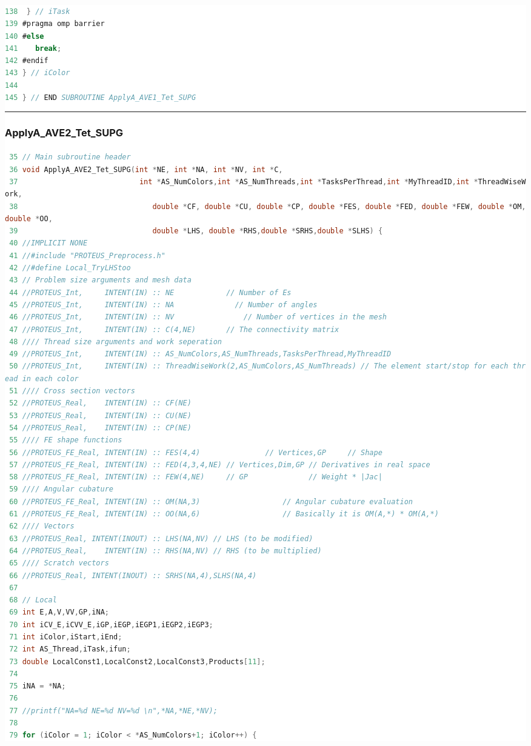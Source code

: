  ```c
138  } // iTask
139 #pragma omp barrier
140 #else
141    break;
142 #endif
143 } // iColor
144 
145 } // END SUBROUTINE ApplyA_AVE1_Tet_SUPG
```


---
### ApplyA_AVE2_Tet_SUPG
```c
 35 // Main subroutine header
 36 void ApplyA_AVE2_Tet_SUPG(int *NE, int *NA, int *NV, int *C,
 37                            int *AS_NumColors,int *AS_NumThreads,int *TasksPerThread,int *MyThreadID,int *ThreadWiseWork,
 38                               double *CF, double *CU, double *CP, double *FES, double *FED, double *FEW, double *OM, double *OO,
 39                               double *LHS, double *RHS,double *SRHS,double *SLHS) {
 40 //IMPLICIT NONE 
 41 //#include "PROTEUS_Preprocess.h"
 42 //#define Local_TryLHStoo
 43 // Problem size arguments and mesh data
 44 //PROTEUS_Int,     INTENT(IN) :: NE            // Number of Es
 45 //PROTEUS_Int,     INTENT(IN) :: NA              // Number of angles
 46 //PROTEUS_Int,     INTENT(IN) :: NV                // Number of vertices in the mesh
 47 //PROTEUS_Int,     INTENT(IN) :: C(4,NE)       // The connectivity matrix
 48 //// Thread size arguments and work seperation
 49 //PROTEUS_Int,     INTENT(IN) :: AS_NumColors,AS_NumThreads,TasksPerThread,MyThreadID
 50 //PROTEUS_Int,     INTENT(IN) :: ThreadWiseWork(2,AS_NumColors,AS_NumThreads) // The element start/stop for each thread in each color
 51 //// Cross section vectors
 52 //PROTEUS_Real,    INTENT(IN) :: CF(NE)
 53 //PROTEUS_Real,    INTENT(IN) :: CU(NE)
 54 //PROTEUS_Real,    INTENT(IN) :: CP(NE)
 55 //// FE shape functions
 56 //PROTEUS_FE_Real, INTENT(IN) :: FES(4,4)               // Vertices,GP     // Shape
 57 //PROTEUS_FE_Real, INTENT(IN) :: FED(4,3,4,NE) // Vertices,Dim,GP // Derivatives in real space
 58 //PROTEUS_FE_Real, INTENT(IN) :: FEW(4,NE)     // GP              // Weight * |Jac|
 59 //// Angular cubature
 60 //PROTEUS_FE_Real, INTENT(IN) :: OM(NA,3)                   // Angular cubature evaluation
 61 //PROTEUS_FE_Real, INTENT(IN) :: OO(NA,6)                   // Basically it is OM(A,*) * OM(A,*)
 62 //// Vectors
 63 //PROTEUS_Real, INTENT(INOUT) :: LHS(NA,NV) // LHS (to be modified)
 64 //PROTEUS_Real,    INTENT(IN) :: RHS(NA,NV) // RHS (to be multiplied)
 65 //// Scratch vectors
 66 //PROTEUS_Real, INTENT(INOUT) :: SRHS(NA,4),SLHS(NA,4)
 67 
 68 // Local
 69 int E,A,V,VV,GP,iNA;
 70 int iCV_E,iCVV_E,iGP,iEGP,iEGP1,iEGP2,iEGP3;
 71 int iColor,iStart,iEnd;
 72 int AS_Thread,iTask,ifun;
 73 double LocalConst1,LocalConst2,LocalConst3,Products[11];
 74 
 75 iNA = *NA;
 76 
 77 //printf("NA=%d NE=%d NV=%d \n",*NA,*NE,*NV);
 78 
 79 for (iColor = 1; iColor < *AS_NumColors+1; iColor++) {
```
